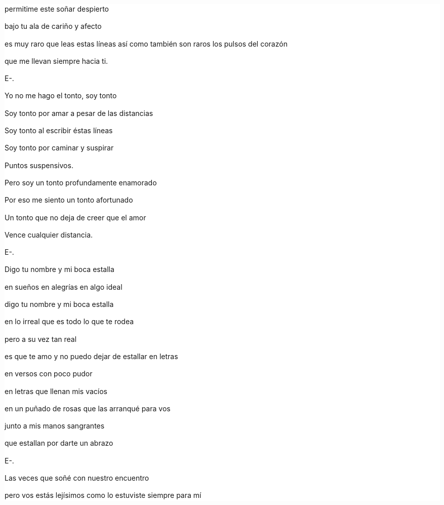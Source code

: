 permitime este soñar despierto

bajo tu ala de cariño y afecto

es muy raro que leas estas líneas así como también son raros los pulsos del corazón

que me llevan siempre hacia ti.


E-.




Yo no me hago el tonto, soy tonto

Soy tonto por amar a pesar de las distancias

Soy tonto al escribir éstas líneas

Soy tonto por caminar y suspirar

Puntos suspensivos.

Pero soy un tonto profundamente enamorado

Por eso me siento un tonto afortunado

Un tonto que no deja de creer que el amor

Vence cualquier distancia.

E-.




Digo tu nombre y mi boca estalla

en sueños en alegrías en algo ideal

digo tu nombre y mi boca estalla

en lo irreal que es todo lo que te rodea

pero a su vez tan real

es que te amo y no puedo dejar de estallar en letras

en versos con poco pudor

en letras que llenan mis vacíos

en un puñado de rosas que las arranqué para vos

junto a mis manos sangrantes

que estallan por darte un abrazo

E-.





Las veces que soñé con nuestro encuentro

pero vos estás lejísimos como lo estuviste siempre para mí
